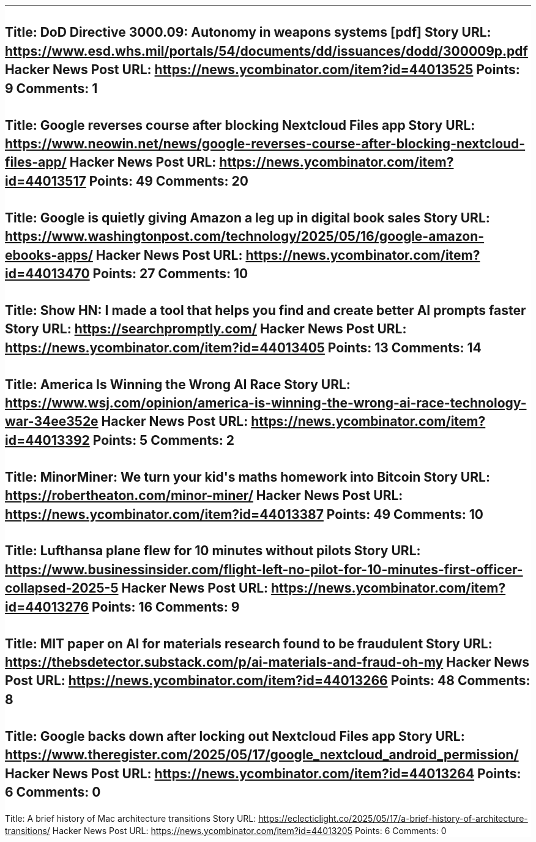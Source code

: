----------------------------------------
Title: DoD Directive 3000.09: Autonomy in weapons systems [pdf]
Story URL: https://www.esd.whs.mil/portals/54/documents/dd/issuances/dodd/300009p.pdf
Hacker News Post URL: https://news.ycombinator.com/item?id=44013525
Points: 9
Comments: 1
----------------------------------------
Title: Google reverses course after blocking Nextcloud Files app
Story URL: https://www.neowin.net/news/google-reverses-course-after-blocking-nextcloud-files-app/
Hacker News Post URL: https://news.ycombinator.com/item?id=44013517
Points: 49
Comments: 20
----------------------------------------
Title: Google is quietly giving Amazon a leg up in digital book sales
Story URL: https://www.washingtonpost.com/technology/2025/05/16/google-amazon-ebooks-apps/
Hacker News Post URL: https://news.ycombinator.com/item?id=44013470
Points: 27
Comments: 10
----------------------------------------
Title: Show HN: I made a tool that helps you find and create better AI prompts faster
Story URL: https://searchpromptly.com/
Hacker News Post URL: https://news.ycombinator.com/item?id=44013405
Points: 13
Comments: 14
----------------------------------------
Title: America Is Winning the Wrong AI Race
Story URL: https://www.wsj.com/opinion/america-is-winning-the-wrong-ai-race-technology-war-34ee352e
Hacker News Post URL: https://news.ycombinator.com/item?id=44013392
Points: 5
Comments: 2
----------------------------------------
Title: MinorMiner: We turn your kid's maths homework into Bitcoin
Story URL: https://robertheaton.com/minor-miner/
Hacker News Post URL: https://news.ycombinator.com/item?id=44013387
Points: 49
Comments: 10
----------------------------------------
Title: Lufthansa plane flew for 10 minutes without pilots
Story URL: https://www.businessinsider.com/flight-left-no-pilot-for-10-minutes-first-officer-collapsed-2025-5
Hacker News Post URL: https://news.ycombinator.com/item?id=44013276
Points: 16
Comments: 9
----------------------------------------
Title: MIT paper on AI for materials research found to be fraudulent
Story URL: https://thebsdetector.substack.com/p/ai-materials-and-fraud-oh-my
Hacker News Post URL: https://news.ycombinator.com/item?id=44013266
Points: 48
Comments: 8
----------------------------------------
Title: Google backs down after locking out Nextcloud Files app
Story URL: https://www.theregister.com/2025/05/17/google_nextcloud_android_permission/
Hacker News Post URL: https://news.ycombinator.com/item?id=44013264
Points: 6
Comments: 0
----------------------------------------
Title: A brief history of Mac architecture transitions
Story URL: https://eclecticlight.co/2025/05/17/a-brief-history-of-architecture-transitions/
Hacker News Post URL: https://news.ycombinator.com/item?id=44013205
Points: 6
Comments: 0